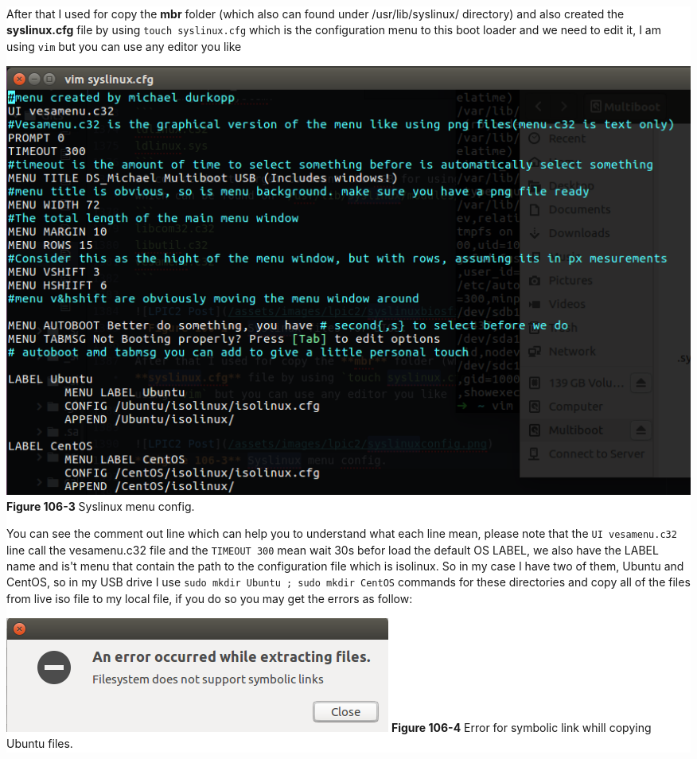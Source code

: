 After that I used for copy the **mbr** folder (which also can found under /usr/lib/syslinux/ directory) and also created the **syslinux.cfg** file by using `touch syslinux.cfg` which is the configuration menu to this boot loader and we need to edit it, I am using `vim` but you can use any editor you like


![LPIC2 Post](/assets/images/lpic2/vimsyslinuxconfig.png)
**Figure 106-3** Syslinux menu config.

You can see the comment out line which can help you to understand what each line mean, please note that the `UI vesamenu.c32` line call the vesamenu.c32 file and the `TIMEOUT 300` mean wait 30s befor load the default OS LABEL, we also have the LABEL name and is't menu that contain the path to the configuration file which is isolinux. So in my case I have two of them, Ubuntu and CentOS, so in my USB drive I use `sudo mkdir Ubuntu ; sudo mkdir CentOS` commands for these directories and copy all of the files from live iso file to my local file, if you do so you may get the errors as follow:


![LPIC2 Post](/assets/images/lpic2/errorsymlinks.png)
**Figure 106-4** Error for symbolic link whill copying Ubuntu files.
